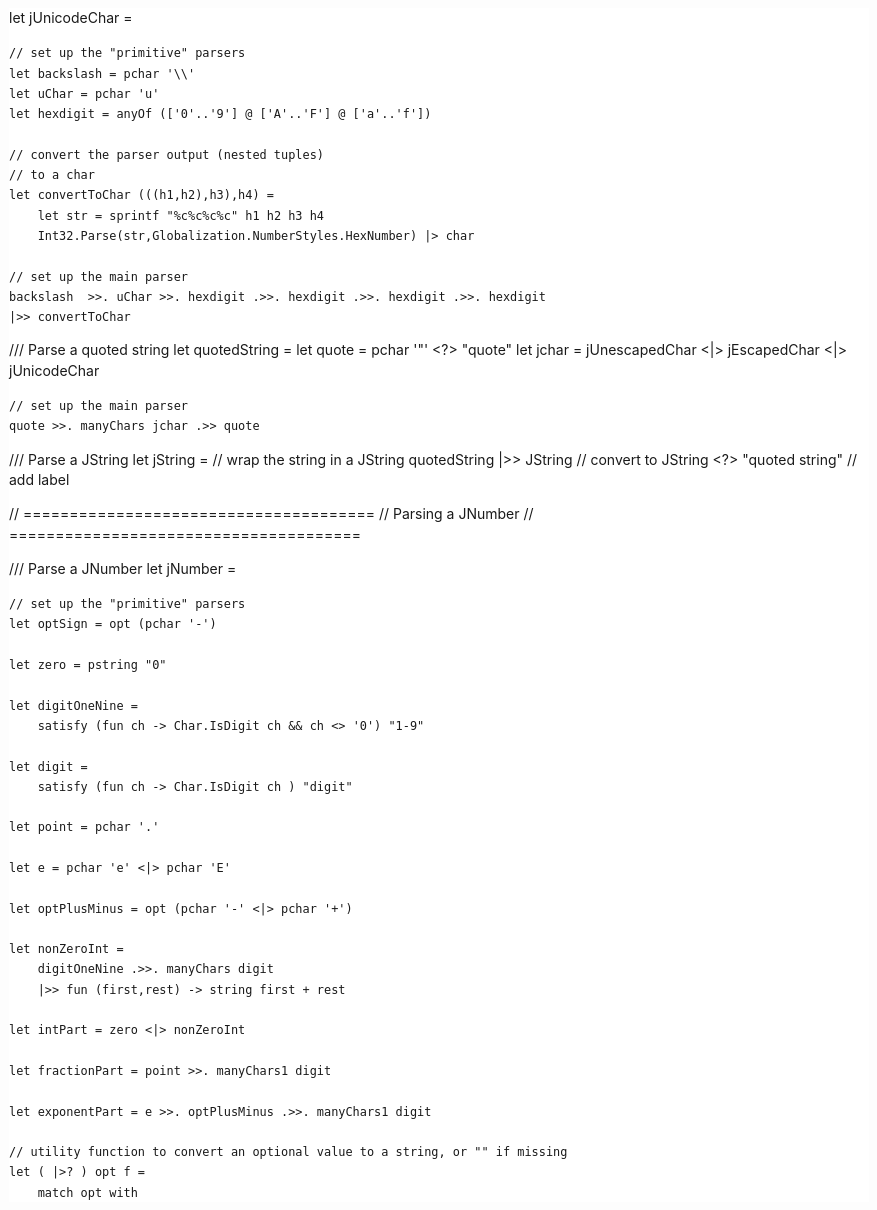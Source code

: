 let jUnicodeChar = 
    
    // set up the "primitive" parsers        
    let backslash = pchar '\\'
    let uChar = pchar 'u'
    let hexdigit = anyOf (['0'..'9'] @ ['A'..'F'] @ ['a'..'f'])

    // convert the parser output (nested tuples)
    // to a char
    let convertToChar (((h1,h2),h3),h4) = 
        let str = sprintf "%c%c%c%c" h1 h2 h3 h4
        Int32.Parse(str,Globalization.NumberStyles.HexNumber) |> char

    // set up the main parser
    backslash  >>. uChar >>. hexdigit .>>. hexdigit .>>. hexdigit .>>. hexdigit
    |>> convertToChar 


/// Parse a quoted string
let quotedString = 
    let quote = pchar '\"' <?> "quote"
    let jchar = jUnescapedChar <|> jEscapedChar <|> jUnicodeChar 

    // set up the main parser
    quote >>. manyChars jchar .>> quote 

/// Parse a JString
let jString = 
    // wrap the string in a JString
    quotedString
    |>> JString           // convert to JString
    <?> "quoted string"   // add label

// ======================================
// Parsing a JNumber
// ======================================

/// Parse a JNumber
let jNumber = 

    // set up the "primitive" parsers        
    let optSign = opt (pchar '-')

    let zero = pstring "0"

    let digitOneNine = 
        satisfy (fun ch -> Char.IsDigit ch && ch <> '0') "1-9"

    let digit = 
        satisfy (fun ch -> Char.IsDigit ch ) "digit"

    let point = pchar '.'

    let e = pchar 'e' <|> pchar 'E'

    let optPlusMinus = opt (pchar '-' <|> pchar '+')

    let nonZeroInt = 
        digitOneNine .>>. manyChars digit 
        |>> fun (first,rest) -> string first + rest

    let intPart = zero <|> nonZeroInt

    let fractionPart = point >>. manyChars1 digit

    let exponentPart = e >>. optPlusMinus .>>. manyChars1 digit

    // utility function to convert an optional value to a string, or "" if missing
    let ( |>? ) opt f = 
        match opt with